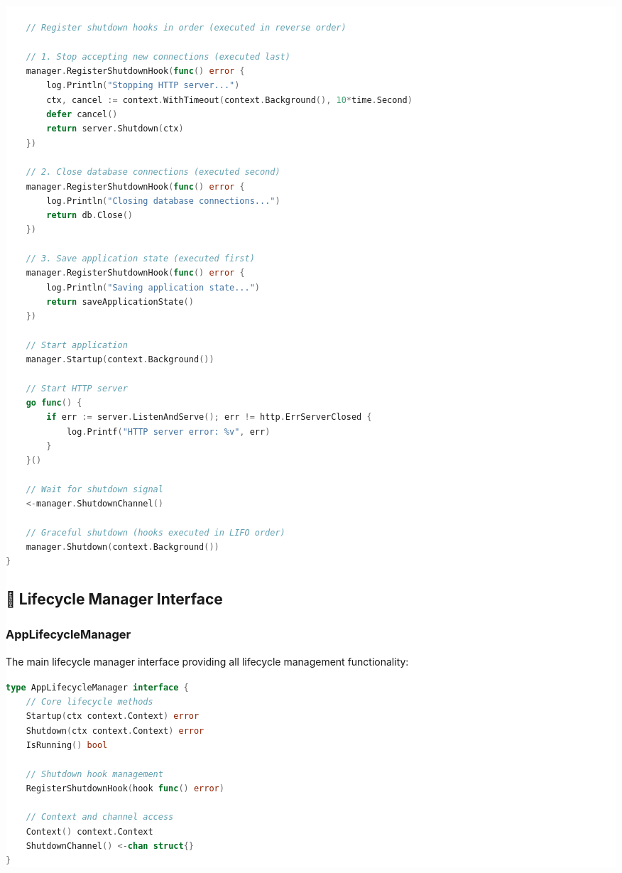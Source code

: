 ```go
    
    // Register shutdown hooks in order (executed in reverse order)
    
    // 1. Stop accepting new connections (executed last)
    manager.RegisterShutdownHook(func() error {
        log.Println("Stopping HTTP server...")
        ctx, cancel := context.WithTimeout(context.Background(), 10*time.Second)
        defer cancel()
        return server.Shutdown(ctx)
    })
    
    // 2. Close database connections (executed second)
    manager.RegisterShutdownHook(func() error {
        log.Println("Closing database connections...")
        return db.Close()
    })
    
    // 3. Save application state (executed first)
    manager.RegisterShutdownHook(func() error {
        log.Println("Saving application state...")
        return saveApplicationState()
    })
    
    // Start application
    manager.Startup(context.Background())
    
    // Start HTTP server
    go func() {
        if err := server.ListenAndServe(); err != http.ErrServerClosed {
            log.Printf("HTTP server error: %v", err)
        }
    }()
    
    // Wait for shutdown signal
    <-manager.ShutdownChannel()
    
    // Graceful shutdown (hooks executed in LIFO order)
    manager.Shutdown(context.Background())
}
```

## 🔧 Lifecycle Manager Interface

### AppLifecycleManager

The main lifecycle manager interface providing all lifecycle management functionality:

```go
type AppLifecycleManager interface {
    // Core lifecycle methods
    Startup(ctx context.Context) error
    Shutdown(ctx context.Context) error
    IsRunning() bool

    // Shutdown hook management
    RegisterShutdownHook(hook func() error)

    // Context and channel access
    Context() context.Context
    ShutdownChannel() <-chan struct{}
}
```
